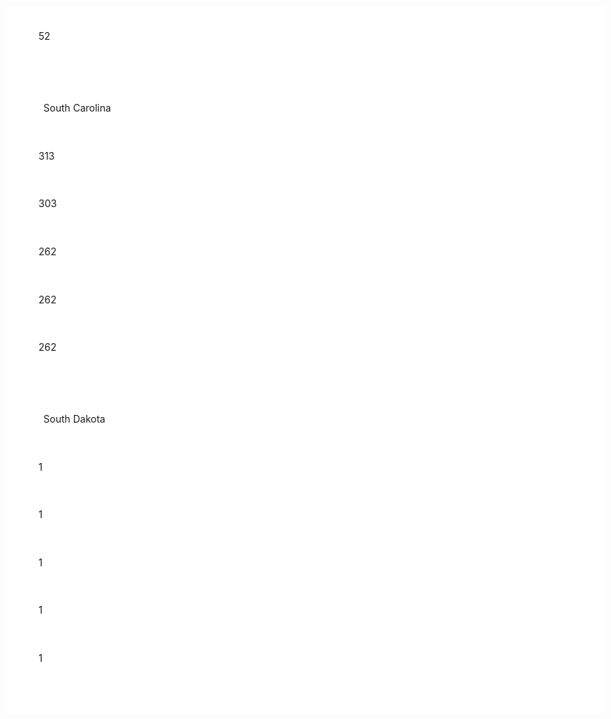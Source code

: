                 <td> 

            52  </td>

  </tr>

              <tr>

                <td> 

             South Carolina  </td>

                <td> 

            313  </td>

                <td> 

            303  </td>

                <td> 

            262  </td>

                <td> 

            262  </td>

                <td> 

            262  </td>

  </tr>

              <tr>

                <td> 

             South Dakota  </td>

                <td> 

            1  </td>

                <td> 

            1  </td>

                <td> 

            1  </td>

                <td> 

            1  </td>

                <td> 

            1  </td>

  </tr>

              <tr>

                <td> 
